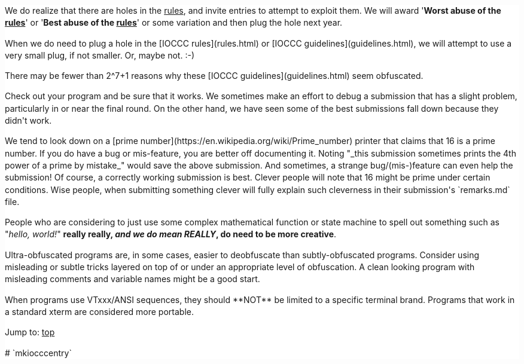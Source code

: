We do realize that there are holes in the [rules](rules.html), and invite
entries to attempt to exploit them.  We will award '**Worst abuse of the
[rules](rules.html)**' or '**Best abuse of the [rules](rules.html)**' or some
variation and then plug the hole next year.

<p class="leftbar">
When we do need to plug a hole in the [IOCCC rules](rules.html) or [IOCCC
guidelines](guidelines.html), we will attempt to use a very small plug, if not
smaller.  Or, maybe not.  :-)
</p>

<p class="leftbar">
There may be fewer than 2^7+1 reasons why these [IOCCC
guidelines](guidelines.html) seem obfuscated.
</p>

<p class="leftbar">
Check out your program and be sure that it works.  We sometimes make
an effort to debug a submission that has a slight problem, particularly
in or near the final round.  On the other hand, we have seen some
of the best submissions fall down because they didn't work.
</p>

<p class="leftbar">
We tend to look down on a [prime
number](https://en.wikipedia.org/wiki/Prime_number) printer that claims that
16 is a prime number.  If you do have a bug or mis-feature, you are better off
documenting it.  Noting "_this submission sometimes prints the 4th power
of a prime by mistake_" would save the above submission.  And sometimes,
a strange bug/(mis-)feature can even help the submission!  Of course, a correctly
working submission is best.  Clever people will note that 16 might be prime
under certain conditions.  Wise people, when submitting something clever
will fully explain such cleverness in their submission's `remarks.md` file.
</p>

People who are considering to just use some complex mathematical
function or state machine to spell out something such as "_hello,
world!_" **really really, _and we do mean REALLY_, do need to be more creative**.

Ultra-obfuscated programs are, in some cases, easier to
deobfuscate than subtly-obfuscated programs.  Consider using
misleading or subtle tricks layered on top of or under an
appropriate level of obfuscation.  A clean looking program with
misleading comments and variable names might be a good start.

<p class="leftbar">
When programs use VTxxx/ANSI sequences, they should **NOT** be limited to a
specific terminal brand.  Programs that work in a standard xterm
are considered more portable.
</p>

Jump to: [top](#)

<div id="mkiocccentry">
# `mkiocccentry`
</div>
